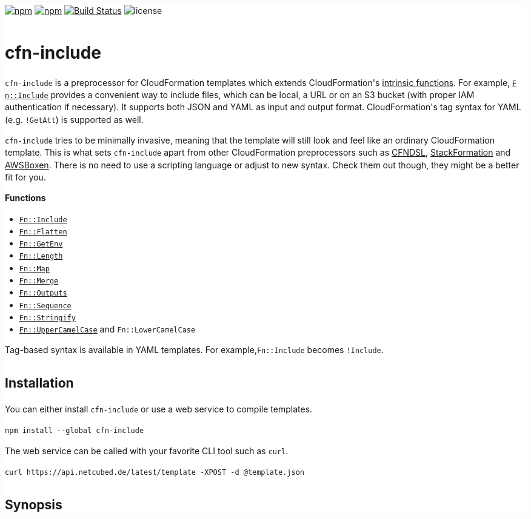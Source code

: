 [![npm](http://img.shields.io/npm/v/cfn-include.svg?style=flat-square)](https://npmjs.org/package/cfn-include) [![npm](http://img.shields.io/npm/dm/cfn-include.svg?style=flat-square)](https://npmjs.org/package/cfn-include) [![Build Status](https://img.shields.io/travis/monken/cfn-include/master.svg?style=flat-square)](https://travis-ci.org/monken/cfn-include) ![license](https://img.shields.io/badge/license-mit-blue.svg?style=flat-square)

# cfn-include

`cfn-include` is a preprocessor for CloudFormation templates which extends CloudFormation's [intrinsic functions](https://docs.aws.amazon.com/AWSCloudFormation/latest/UserGuide/intrinsic-function-reference.html).
For example, [`Fn::Include`](#fninclude) provides a convenient way to include files, which can be local, a URL or on an S3 bucket (with proper IAM authentication if necessary). It supports both JSON and YAML as input and output format. CloudFormation's tag syntax for YAML (e.g. `!GetAtt`) is supported as well.

`cfn-include` tries to be minimally invasive, meaning that the template will still look and feel like an ordinary CloudFormation template. This is what sets `cfn-include` apart from other CloudFormation preprocessors such as [CFNDSL](https://github.com/stevenjack/cfndsl), [StackFormation](https://github.com/AOEpeople/StackFormation) and [AWSBoxen](https://github.com/mozilla/awsboxen). There is no need to use a scripting language or adjust to new syntax. Check them out though, they might be a better fit for you.

**Functions**
* [`Fn::Include`](#fninclude)
* [`Fn::Flatten`](#fnflatten)
* [`Fn::GetEnv`](#fngetenv)
* [`Fn::Length`](#fnlength)
* [`Fn::Map`](#fnmap)
* [`Fn::Merge`](#fnmerge)
* [`Fn::Outputs`](#fnoutputs)
* [`Fn::Sequence`](#fnsequence)
* [`Fn::Stringify`](#fnstringify)
* [`Fn::UpperCamelCase`](#fnuppercamelcase) and `Fn::LowerCamelCase`

Tag-based syntax is available in YAML templates. For example,`Fn::Include` becomes `!Include`.

## Installation

You can either install `cfn-include` or use a web service to compile templates.

```
npm install --global cfn-include
```

The web service can be called with your favorite CLI tool such as `curl`.

```
curl https://api.netcubed.de/latest/template -XPOST -d @template.json
```

## Synopsis
